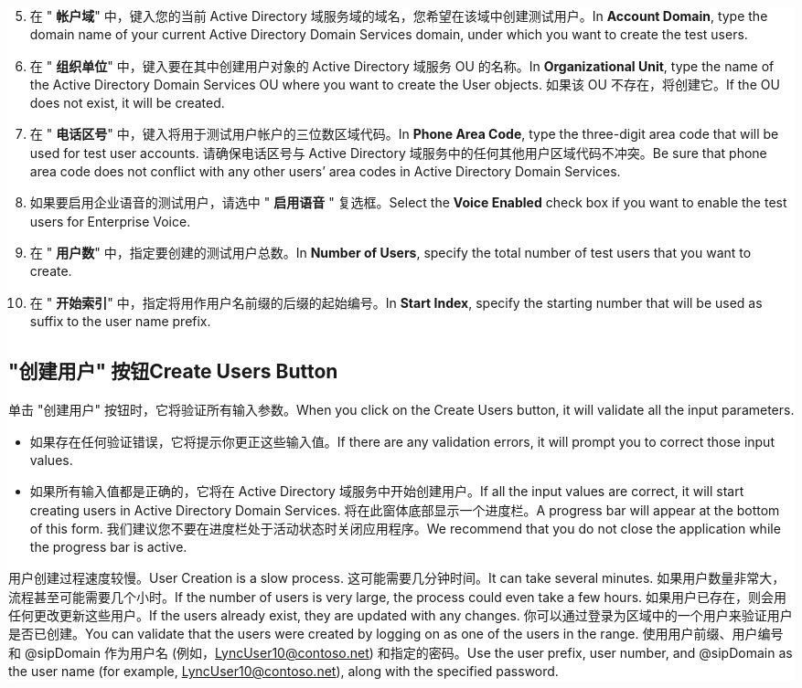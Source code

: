 5.  <span data-ttu-id="ee74d-133">在 " **帐户域**" 中，键入您的当前 Active Directory 域服务域的域名，您希望在该域中创建测试用户。</span><span class="sxs-lookup"><span data-stu-id="ee74d-133">In **Account Domain**, type the domain name of your current Active Directory Domain Services domain, under which you want to create the test users.</span></span>

6.  <span data-ttu-id="ee74d-134">在 " **组织单位**" 中，键入要在其中创建用户对象的 Active Directory 域服务 OU 的名称。</span><span class="sxs-lookup"><span data-stu-id="ee74d-134">In **Organizational Unit**, type the name of the Active Directory Domain Services OU where you want to create the User objects.</span></span> <span data-ttu-id="ee74d-135">如果该 OU 不存在，将创建它。</span><span class="sxs-lookup"><span data-stu-id="ee74d-135">If the OU does not exist, it will be created.</span></span>

7.  <span data-ttu-id="ee74d-136">在 " **电话区号**" 中，键入将用于测试用户帐户的三位数区域代码。</span><span class="sxs-lookup"><span data-stu-id="ee74d-136">In **Phone Area Code**, type the three-digit area code that will be used for test user accounts.</span></span> <span data-ttu-id="ee74d-137">请确保电话区号与 Active Directory 域服务中的任何其他用户区域代码不冲突。</span><span class="sxs-lookup"><span data-stu-id="ee74d-137">Be sure that phone area code does not conflict with any other users’ area codes in Active Directory Domain Services.</span></span>

8.  <span data-ttu-id="ee74d-138">如果要启用企业语音的测试用户，请选中 " **启用语音** " 复选框。</span><span class="sxs-lookup"><span data-stu-id="ee74d-138">Select the **Voice Enabled** check box if you want to enable the test users for Enterprise Voice.</span></span>

9.  <span data-ttu-id="ee74d-139">在 " **用户数**" 中，指定要创建的测试用户总数。</span><span class="sxs-lookup"><span data-stu-id="ee74d-139">In **Number of Users**, specify the total number of test users that you want to create.</span></span>

10. <span data-ttu-id="ee74d-140">在 " **开始索引**" 中，指定将用作用户名前缀的后缀的起始编号。</span><span class="sxs-lookup"><span data-stu-id="ee74d-140">In **Start Index**, specify the starting number that will be used as suffix to the user name prefix.</span></span>

<div>

## <a name="create-users-button"></a><span data-ttu-id="ee74d-141">"创建用户" 按钮</span><span class="sxs-lookup"><span data-stu-id="ee74d-141">Create Users Button</span></span>

<span data-ttu-id="ee74d-142">单击 "创建用户" 按钮时，它将验证所有输入参数。</span><span class="sxs-lookup"><span data-stu-id="ee74d-142">When you click on the Create Users button, it will validate all the input parameters.</span></span>

  - <span data-ttu-id="ee74d-143">如果存在任何验证错误，它将提示你更正这些输入值。</span><span class="sxs-lookup"><span data-stu-id="ee74d-143">If there are any validation errors, it will prompt you to correct those input values.</span></span>

  - <span data-ttu-id="ee74d-144">如果所有输入值都是正确的，它将在 Active Directory 域服务中开始创建用户。</span><span class="sxs-lookup"><span data-stu-id="ee74d-144">If all the input values are correct, it will start creating users in Active Directory Domain Services.</span></span> <span data-ttu-id="ee74d-145">将在此窗体底部显示一个进度栏。</span><span class="sxs-lookup"><span data-stu-id="ee74d-145">A progress bar will appear at the bottom of this form.</span></span> <span data-ttu-id="ee74d-146">我们建议您不要在进度栏处于活动状态时关闭应用程序。</span><span class="sxs-lookup"><span data-stu-id="ee74d-146">We recommend that you do not close the application while the progress bar is active.</span></span>

<span data-ttu-id="ee74d-147">用户创建过程速度较慢。</span><span class="sxs-lookup"><span data-stu-id="ee74d-147">User Creation is a slow process.</span></span> <span data-ttu-id="ee74d-148">这可能需要几分钟时间。</span><span class="sxs-lookup"><span data-stu-id="ee74d-148">It can take several minutes.</span></span> <span data-ttu-id="ee74d-149">如果用户数量非常大，流程甚至可能需要几个小时。</span><span class="sxs-lookup"><span data-stu-id="ee74d-149">If the number of users is very large, the process could even take a few hours.</span></span> <span data-ttu-id="ee74d-150">如果用户已存在，则会用任何更改更新这些用户。</span><span class="sxs-lookup"><span data-stu-id="ee74d-150">If the users already exist, they are updated with any changes.</span></span> <span data-ttu-id="ee74d-151">你可以通过登录为区域中的一个用户来验证用户是否已创建。</span><span class="sxs-lookup"><span data-stu-id="ee74d-151">You can validate that the users were created by logging on as one of the users in the range.</span></span> <span data-ttu-id="ee74d-152">使用用户前缀、用户编号和 @sipDomain 作为用户名 (例如，LyncUser10@contoso.net) 和指定的密码。</span><span class="sxs-lookup"><span data-stu-id="ee74d-152">Use the user prefix, user number, and @sipDomain as the user name (for example, LyncUser10@contoso.net), along with the specified password.</span></span>
